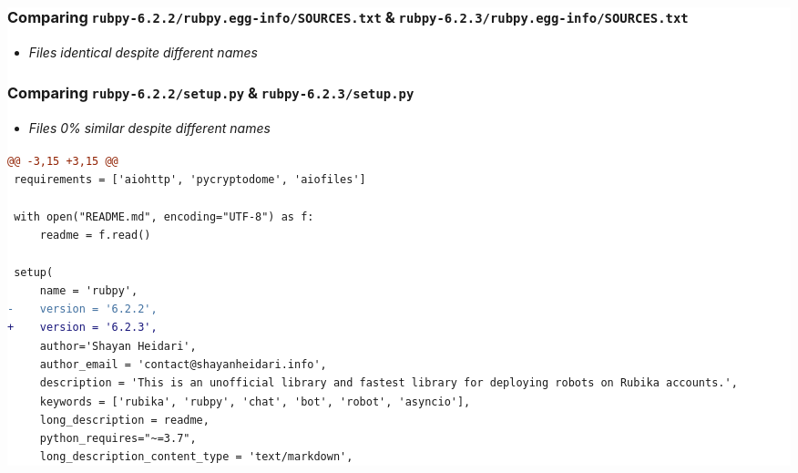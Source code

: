 ### Comparing `rubpy-6.2.2/rubpy.egg-info/SOURCES.txt` & `rubpy-6.2.3/rubpy.egg-info/SOURCES.txt`

 * *Files identical despite different names*

### Comparing `rubpy-6.2.2/setup.py` & `rubpy-6.2.3/setup.py`

 * *Files 0% similar despite different names*

```diff
@@ -3,15 +3,15 @@
 requirements = ['aiohttp', 'pycryptodome', 'aiofiles']
 
 with open("README.md", encoding="UTF-8") as f:
     readme = f.read()
 
 setup(
     name = 'rubpy',
-    version = '6.2.2',
+    version = '6.2.3',
     author='Shayan Heidari',
     author_email = 'contact@shayanheidari.info',
     description = 'This is an unofficial library and fastest library for deploying robots on Rubika accounts.',
     keywords = ['rubika', 'rubpy', 'chat', 'bot', 'robot', 'asyncio'],
     long_description = readme,
     python_requires="~=3.7",
     long_description_content_type = 'text/markdown',
```


